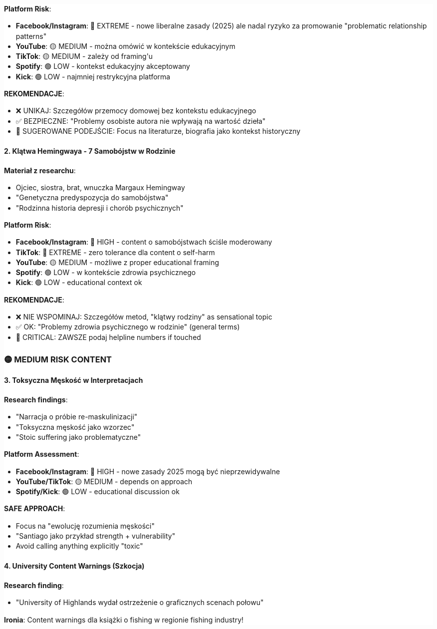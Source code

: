 **Platform Risk**:
- **Facebook/Instagram**: 🔴 EXTREME - nowe liberalne zasady (2025) ale nadal ryzyko za promowanie "problematic relationship patterns"
- **YouTube**: 🟡 MEDIUM - można omówić w kontekście edukacyjnym
- **TikTok**: 🟡 MEDIUM - zależy od framing'u
- **Spotify**: 🟢 LOW - kontekst edukacyjny akceptowany
- **Kick**: 🟢 LOW - najmniej restrykcyjna platforma

**REKOMENDACJE**:
- ❌ UNIKAJ: Szczegółów przemocy domowej bez kontekstu edukacyjnego
- ✅ BEZPIECZNE: "Problemy osobiste autora nie wpływają na wartość dzieła"
- 📝 SUGEROWANE PODEJŚCIE: Focus na literaturze, biografia jako kontekst historyczny

#### 2. Klątwa Hemingwaya - 7 Samobójstw w Rodzinie
**Materiał z researchu**:
- Ojciec, siostra, brat, wnuczka Margaux Hemingway
- "Genetyczna predyspozycja do samobójstwa"
- "Rodzinna historia depresji i chorób psychicznych"

**Platform Risk**:
- **Facebook/Instagram**: 🔴 HIGH - content o samobójstwach ściśle moderowany
- **TikTok**: 🔴 EXTREME - zero tolerance dla content o self-harm
- **YouTube**: 🟡 MEDIUM - możliwe z proper educational framing
- **Spotify**: 🟢 LOW - w kontekście zdrowia psychicznego
- **Kick**: 🟢 LOW - educational context ok

**REKOMENDACJE**:
- ❌ NIE WSPOMINAJ: Szczegółów metod, "klątwy rodziny" as sensational topic
- ✅ OK: "Problemy zdrowia psychicznego w rodzinie" (general terms)
- 🚨 CRITICAL: ZAWSZE podaj helpline numbers if touched

### 🟡 MEDIUM RISK CONTENT

#### 3. Toksyczna Męskość w Interpretacjach
**Research findings**:
- "Narracja o próbie re-maskulinizacji"
- "Toksyczna męskość jako wzorzec"
- "Stoic suffering jako problematyczne"

**Platform Assessment**:
- **Facebook/Instagram**: 🔴 HIGH - nowe zasady 2025 mogą być nieprzewidywalne
- **YouTube/TikTok**: 🟡 MEDIUM - depends on approach
- **Spotify/Kick**: 🟢 LOW - educational discussion ok

**SAFE APPROACH**: 
- Focus na "ewolucję rozumienia męskości"
- "Santiago jako przykład strength + vulnerability"
- Avoid calling anything explicitly "toxic"

#### 4. University Content Warnings (Szkocja)
**Research finding**:
- "University of Highlands wydał ostrzeżenie o graficznych scenach połowu"

**Ironia**: Content warnings dla książki o fishing w regionie fishing industry!
